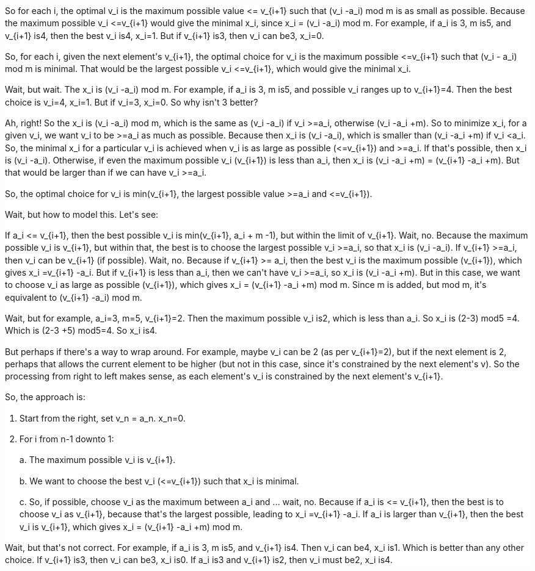 So for each i, the optimal v_i is the maximum possible value <= v_{i+1} such that (v_i -a_i) mod m is as small as possible. Because the maximum possible v_i <=v_{i+1} would give the minimal x_i, since x_i = (v_i -a_i) mod m. For example, if a_i is 3, m is5, and v_{i+1} is4, then the best v_i is4, x_i=1. But if v_{i+1} is3, then v_i can be3, x_i=0.

So, for each i, given the next element's v_{i+1}, the optimal choice for v_i is the maximum possible <=v_{i+1} such that (v_i - a_i) mod m is minimal. That would be the largest possible v_i <=v_{i+1}, which would give the minimal x_i.

Wait, but wait. The x_i is (v_i -a_i) mod m. For example, if a_i is 3, m is5, and possible v_i ranges up to v_{i+1}=4. Then the best choice is v_i=4, x_i=1. But if v_i=3, x_i=0. So why isn't 3 better?

Ah, right! So the x_i is (v_i -a_i) mod m, which is the same as (v_i -a_i) if v_i >=a_i, otherwise (v_i -a_i +m). So to minimize x_i, for a given v_i, we want v_i to be >=a_i as much as possible. Because then x_i is (v_i -a_i), which is smaller than (v_i -a_i +m) if v_i <a_i. So, the minimal x_i for a particular v_i is achieved when v_i is as large as possible (<=v_{i+1}) and >=a_i. If that's possible, then x_i is (v_i -a_i). Otherwise, if even the maximum possible v_i (v_{i+1}) is less than a_i, then x_i is (v_i -a_i +m) = (v_{i+1} -a_i +m). But that would be larger than if we can have v_i >=a_i.

So, the optimal choice for v_i is min(v_{i+1}, the largest possible value >=a_i and <=v_{i+1}).

Wait, but how to model this. Let's see:

If a_i <= v_{i+1}, then the best possible v_i is min(v_{i+1}, a_i + m -1), but within the limit of v_{i+1}. Wait, no. Because the maximum possible v_i is v_{i+1}, but within that, the best is to choose the largest possible v_i >=a_i, so that x_i is (v_i -a_i). If v_{i+1} >=a_i, then v_i can be v_{i+1} (if possible). Wait, no. Because if v_{i+1} >= a_i, then the best v_i is the maximum possible (v_{i+1}), which gives x_i =v_{i+1} -a_i. But if v_{i+1} is less than a_i, then we can't have v_i >=a_i, so x_i is (v_i -a_i +m). But in this case, we want to choose v_i as large as possible (v_{i+1}), which gives x_i = (v_{i+1} -a_i +m) mod m. Since m is added, but mod m, it's equivalent to (v_{i+1} -a_i) mod m.

Wait, but for example, a_i=3, m=5, v_{i+1}=2. Then the maximum possible v_i is2, which is less than a_i. So x_i is (2-3) mod5 =4. Which is (2-3 +5) mod5=4. So x_i is4.

But perhaps if there's a way to wrap around. For example, maybe v_i can be 2 (as per v_{i+1}=2), but if the next element is 2, perhaps that allows the current element to be higher (but not in this case, since it's constrained by the next element's v). So the processing from right to left makes sense, as each element's v_i is constrained by the next element's v_{i+1}.

So, the approach is:

1. Start from the right, set v_n = a_n. x_n=0.

2. For i from n-1 downto 1:

   a. The maximum possible v_i is v_{i+1}.

   b. We want to choose the best v_i (<=v_{i+1}) such that x_i is minimal.

   c. So, if possible, choose v_i as the maximum between a_i and ... wait, no. Because if a_i is <= v_{i+1}, then the best is to choose v_i as v_{i+1}, because that's the largest possible, leading to x_i =v_{i+1} -a_i. If a_i is larger than v_{i+1}, then the best v_i is v_{i+1}, which gives x_i = (v_{i+1} -a_i +m) mod m.

Wait, but that's not correct. For example, if a_i is 3, m is5, and v_{i+1} is4. Then v_i can be4, x_i is1. Which is better than any other choice. If v_{i+1} is3, then v_i can be3, x_i is0. If a_i is3 and v_{i+1} is2, then v_i must be2, x_i is4.
